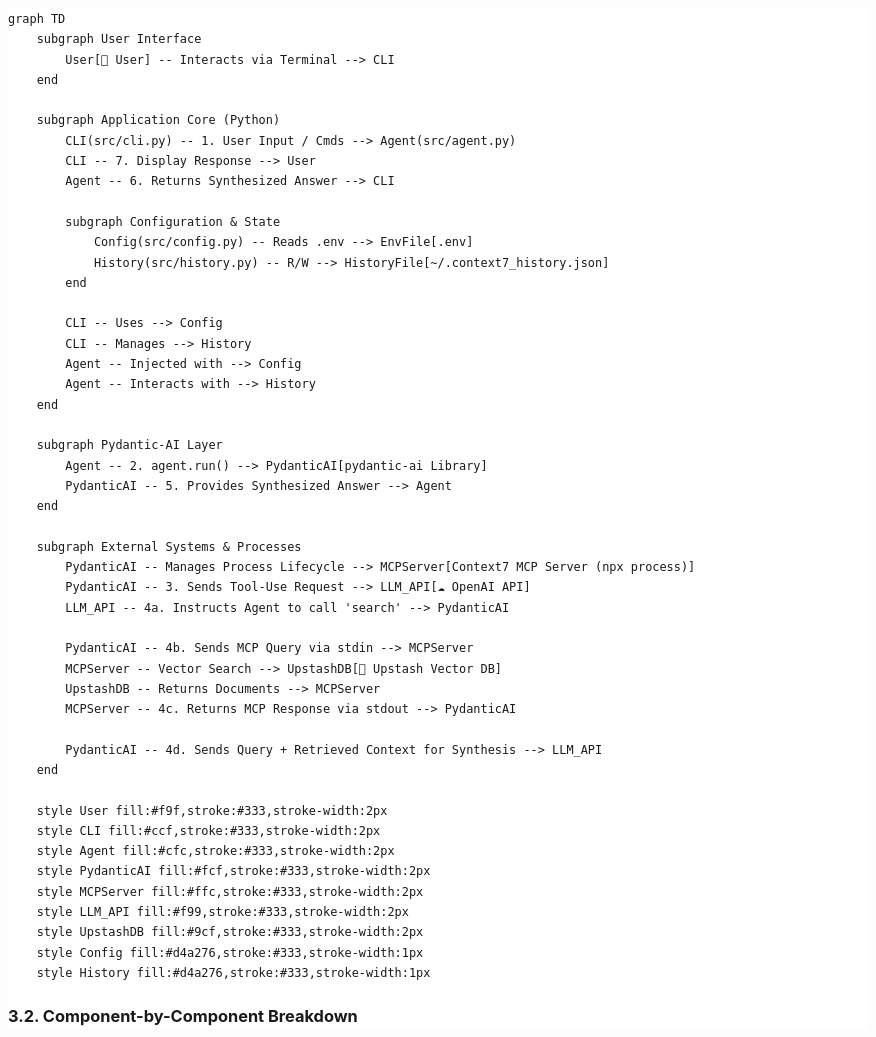 ```mermaid
graph TD
    subgraph User Interface
        User[👤 User] -- Interacts via Terminal --> CLI
    end

    subgraph Application Core (Python)
        CLI(src/cli.py) -- 1. User Input / Cmds --> Agent(src/agent.py)
        CLI -- 7. Display Response --> User
        Agent -- 6. Returns Synthesized Answer --> CLI
        
        subgraph Configuration & State
            Config(src/config.py) -- Reads .env --> EnvFile[.env]
            History(src/history.py) -- R/W --> HistoryFile[~/.context7_history.json]
        end

        CLI -- Uses --> Config
        CLI -- Manages --> History
        Agent -- Injected with --> Config
        Agent -- Interacts with --> History
    end

    subgraph Pydantic-AI Layer
        Agent -- 2. agent.run() --> PydanticAI[pydantic-ai Library]
        PydanticAI -- 5. Provides Synthesized Answer --> Agent
    end

    subgraph External Systems & Processes
        PydanticAI -- Manages Process Lifecycle --> MCPServer[Context7 MCP Server (npx process)]
        PydanticAI -- 3. Sends Tool-Use Request --> LLM_API[☁️ OpenAI API]
        LLM_API -- 4a. Instructs Agent to call 'search' --> PydanticAI
        
        PydanticAI -- 4b. Sends MCP Query via stdin --> MCPServer
        MCPServer -- Vector Search --> UpstashDB[💾 Upstash Vector DB]
        UpstashDB -- Returns Documents --> MCPServer
        MCPServer -- 4c. Returns MCP Response via stdout --> PydanticAI
        
        PydanticAI -- 4d. Sends Query + Retrieved Context for Synthesis --> LLM_API
    end

    style User fill:#f9f,stroke:#333,stroke-width:2px
    style CLI fill:#ccf,stroke:#333,stroke-width:2px
    style Agent fill:#cfc,stroke:#333,stroke-width:2px
    style PydanticAI fill:#fcf,stroke:#333,stroke-width:2px
    style MCPServer fill:#ffc,stroke:#333,stroke-width:2px
    style LLM_API fill:#f99,stroke:#333,stroke-width:2px
    style UpstashDB fill:#9cf,stroke:#333,stroke-width:2px
    style Config fill:#d4a276,stroke:#333,stroke-width:1px
    style History fill:#d4a276,stroke:#333,stroke-width:1px
```

### 3.2. Component-by-Component Breakdown
